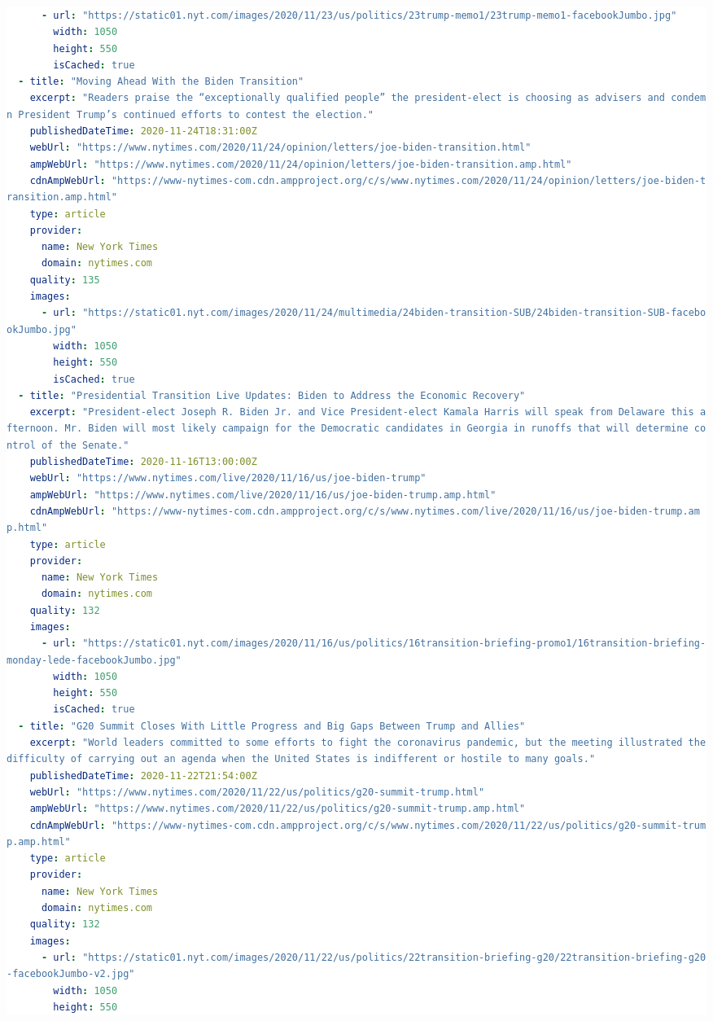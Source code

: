 ```yaml
      - url: "https://static01.nyt.com/images/2020/11/23/us/politics/23trump-memo1/23trump-memo1-facebookJumbo.jpg"
        width: 1050
        height: 550
        isCached: true
  - title: "Moving Ahead With the Biden Transition"
    excerpt: "Readers praise the “exceptionally qualified people” the president-elect is choosing as advisers and condemn President Trump’s continued efforts to contest the election."
    publishedDateTime: 2020-11-24T18:31:00Z
    webUrl: "https://www.nytimes.com/2020/11/24/opinion/letters/joe-biden-transition.html"
    ampWebUrl: "https://www.nytimes.com/2020/11/24/opinion/letters/joe-biden-transition.amp.html"
    cdnAmpWebUrl: "https://www-nytimes-com.cdn.ampproject.org/c/s/www.nytimes.com/2020/11/24/opinion/letters/joe-biden-transition.amp.html"
    type: article
    provider:
      name: New York Times
      domain: nytimes.com
    quality: 135
    images:
      - url: "https://static01.nyt.com/images/2020/11/24/multimedia/24biden-transition-SUB/24biden-transition-SUB-facebookJumbo.jpg"
        width: 1050
        height: 550
        isCached: true
  - title: "Presidential Transition Live Updates: Biden to Address the Economic Recovery"
    excerpt: "President-elect Joseph R. Biden Jr. and Vice President-elect Kamala Harris will speak from Delaware this afternoon. Mr. Biden will most likely campaign for the Democratic candidates in Georgia in runoffs that will determine control of the Senate."
    publishedDateTime: 2020-11-16T13:00:00Z
    webUrl: "https://www.nytimes.com/live/2020/11/16/us/joe-biden-trump"
    ampWebUrl: "https://www.nytimes.com/live/2020/11/16/us/joe-biden-trump.amp.html"
    cdnAmpWebUrl: "https://www-nytimes-com.cdn.ampproject.org/c/s/www.nytimes.com/live/2020/11/16/us/joe-biden-trump.amp.html"
    type: article
    provider:
      name: New York Times
      domain: nytimes.com
    quality: 132
    images:
      - url: "https://static01.nyt.com/images/2020/11/16/us/politics/16transition-briefing-promo1/16transition-briefing-monday-lede-facebookJumbo.jpg"
        width: 1050
        height: 550
        isCached: true
  - title: "G20 Summit Closes With Little Progress and Big Gaps Between Trump and Allies"
    excerpt: "World leaders committed to some efforts to fight the coronavirus pandemic, but the meeting illustrated the difficulty of carrying out an agenda when the United States is indifferent or hostile to many goals."
    publishedDateTime: 2020-11-22T21:54:00Z
    webUrl: "https://www.nytimes.com/2020/11/22/us/politics/g20-summit-trump.html"
    ampWebUrl: "https://www.nytimes.com/2020/11/22/us/politics/g20-summit-trump.amp.html"
    cdnAmpWebUrl: "https://www-nytimes-com.cdn.ampproject.org/c/s/www.nytimes.com/2020/11/22/us/politics/g20-summit-trump.amp.html"
    type: article
    provider:
      name: New York Times
      domain: nytimes.com
    quality: 132
    images:
      - url: "https://static01.nyt.com/images/2020/11/22/us/politics/22transition-briefing-g20/22transition-briefing-g20-facebookJumbo-v2.jpg"
        width: 1050
        height: 550
```